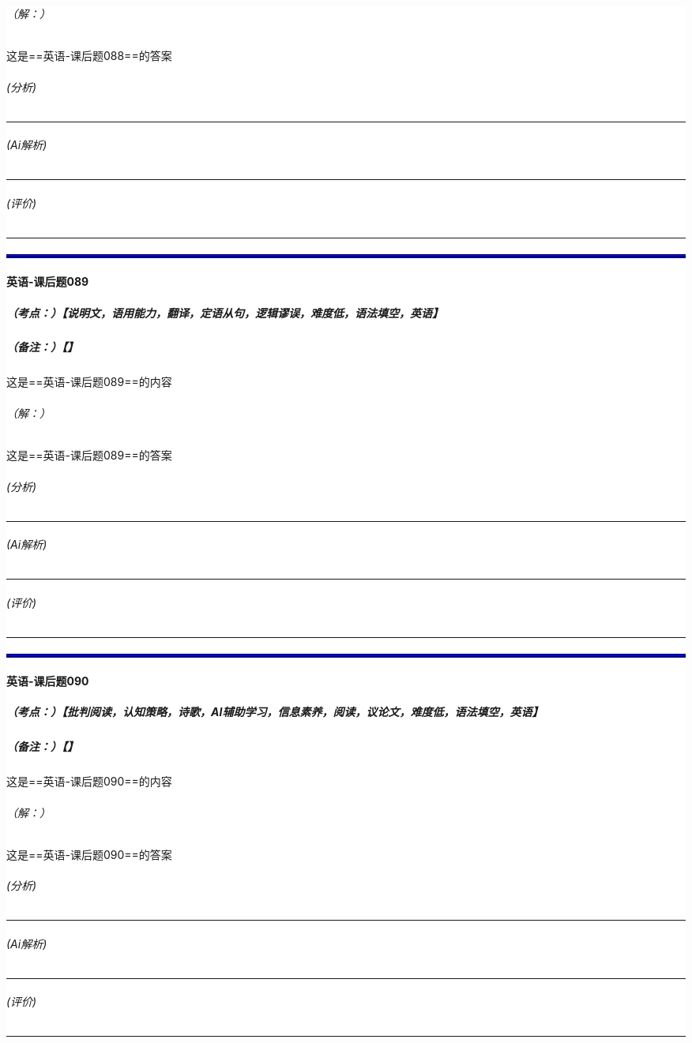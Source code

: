 ###### （解：）
这是==英语-课后题088==的答案


###### (分析)
---

###### (Ai解析)
---

###### (评价)
---


<hr style="background-color: blue; border-top: 4px double #000; margin: 20px 0;">

#### 英语-课后题089
##### （考点：）【说明文，语用能力，翻译，定语从句，逻辑谬误，难度低，语法填空，英语】
##### （备注：）【】
这是==英语-课后题089==的内容

###### （解：）
这是==英语-课后题089==的答案


###### (分析)
---

###### (Ai解析)
---

###### (评价)
---


<hr style="background-color: blue; border-top: 4px double #000; margin: 20px 0;">

#### 英语-课后题090
##### （考点：）【批判阅读，认知策略，诗歌，AI辅助学习，信息素养，阅读，议论文，难度低，语法填空，英语】
##### （备注：）【】
这是==英语-课后题090==的内容

###### （解：）
这是==英语-课后题090==的答案


###### (分析)
---

###### (Ai解析)
---

###### (评价)
---
